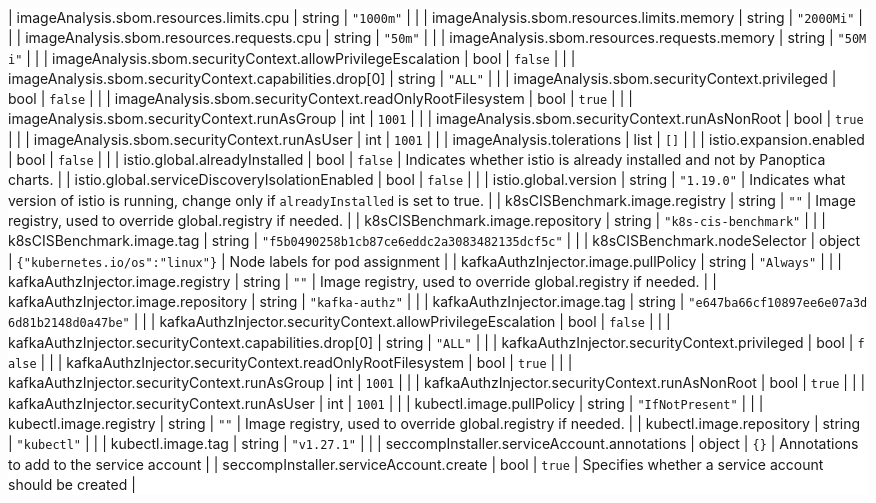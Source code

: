 | imageAnalysis.sbom.resources.limits.cpu | string | `"1000m"` |  |
| imageAnalysis.sbom.resources.limits.memory | string | `"2000Mi"` |  |
| imageAnalysis.sbom.resources.requests.cpu | string | `"50m"` |  |
| imageAnalysis.sbom.resources.requests.memory | string | `"50Mi"` |  |
| imageAnalysis.sbom.securityContext.allowPrivilegeEscalation | bool | `false` |  |
| imageAnalysis.sbom.securityContext.capabilities.drop[0] | string | `"ALL"` |  |
| imageAnalysis.sbom.securityContext.privileged | bool | `false` |  |
| imageAnalysis.sbom.securityContext.readOnlyRootFilesystem | bool | `true` |  |
| imageAnalysis.sbom.securityContext.runAsGroup | int | `1001` |  |
| imageAnalysis.sbom.securityContext.runAsNonRoot | bool | `true` |  |
| imageAnalysis.sbom.securityContext.runAsUser | int | `1001` |  |
| imageAnalysis.tolerations | list | `[]` |  |
| istio.expansion.enabled | bool | `false` |  |
| istio.global.alreadyInstalled | bool | `false` | Indicates whether istio is already installed and not by Panoptica charts. |
| istio.global.serviceDiscoveryIsolationEnabled | bool | `false` |  |
| istio.global.version | string | `"1.19.0"` | Indicates what version of istio is running, change only if `alreadyInstalled` is set to true. |
| k8sCISBenchmark.image.registry | string | `""` | Image registry, used to override global.registry if needed. |
| k8sCISBenchmark.image.repository | string | `"k8s-cis-benchmark"` |  |
| k8sCISBenchmark.image.tag | string | `"f5b0490258b1cb87ce6eddc2a3083482135dcf5c"` |  |
| k8sCISBenchmark.nodeSelector | object | `{"kubernetes.io/os":"linux"}` | Node labels for pod assignment |
| kafkaAuthzInjector.image.pullPolicy | string | `"Always"` |  |
| kafkaAuthzInjector.image.registry | string | `""` | Image registry, used to override global.registry if needed. |
| kafkaAuthzInjector.image.repository | string | `"kafka-authz"` |  |
| kafkaAuthzInjector.image.tag | string | `"e647ba66cf10897ee6e07a3d6d81b2148d0a47be"` |  |
| kafkaAuthzInjector.securityContext.allowPrivilegeEscalation | bool | `false` |  |
| kafkaAuthzInjector.securityContext.capabilities.drop[0] | string | `"ALL"` |  |
| kafkaAuthzInjector.securityContext.privileged | bool | `false` |  |
| kafkaAuthzInjector.securityContext.readOnlyRootFilesystem | bool | `true` |  |
| kafkaAuthzInjector.securityContext.runAsGroup | int | `1001` |  |
| kafkaAuthzInjector.securityContext.runAsNonRoot | bool | `true` |  |
| kafkaAuthzInjector.securityContext.runAsUser | int | `1001` |  |
| kubectl.image.pullPolicy | string | `"IfNotPresent"` |  |
| kubectl.image.registry | string | `""` | Image registry, used to override global.registry if needed. |
| kubectl.image.repository | string | `"kubectl"` |  |
| kubectl.image.tag | string | `"v1.27.1"` |  |
| seccompInstaller.serviceAccount.annotations | object | `{}` | Annotations to add to the service account |
| seccompInstaller.serviceAccount.create | bool | `true` | Specifies whether a service account should be created |
